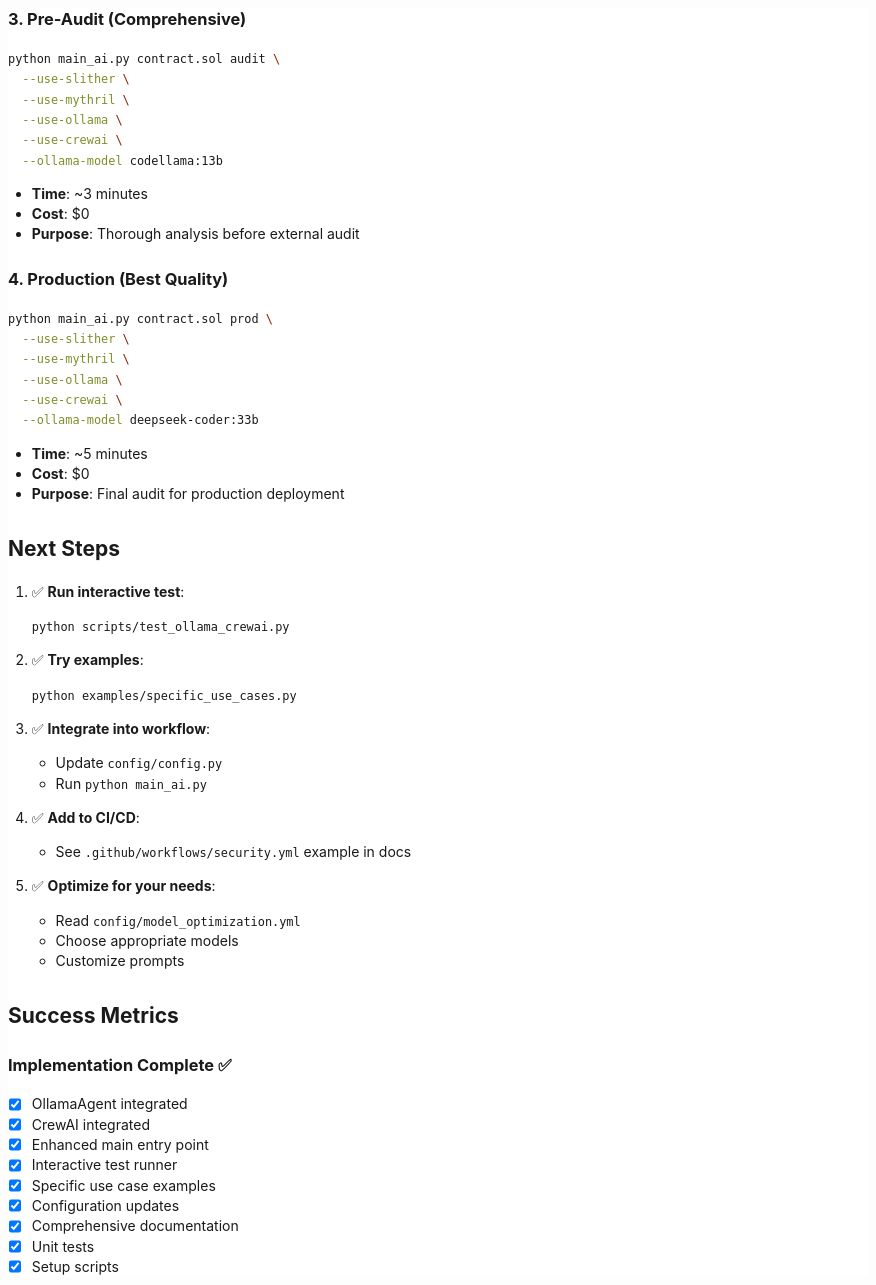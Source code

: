 ### 3. Pre-Audit (Comprehensive)
```bash
python main_ai.py contract.sol audit \
  --use-slither \
  --use-mythril \
  --use-ollama \
  --use-crewai \
  --ollama-model codellama:13b
```
- **Time**: ~3 minutes
- **Cost**: $0
- **Purpose**: Thorough analysis before external audit

### 4. Production (Best Quality)
```bash
python main_ai.py contract.sol prod \
  --use-slither \
  --use-mythril \
  --use-ollama \
  --use-crewai \
  --ollama-model deepseek-coder:33b
```
- **Time**: ~5 minutes
- **Cost**: $0
- **Purpose**: Final audit for production deployment

## Next Steps

1. ✅ **Run interactive test**:
   ```bash
   python scripts/test_ollama_crewai.py
   ```

2. ✅ **Try examples**:
   ```bash
   python examples/specific_use_cases.py
   ```

3. ✅ **Integrate into workflow**:
   - Update `config/config.py`
   - Run `python main_ai.py`

4. ✅ **Add to CI/CD**:
   - See `.github/workflows/security.yml` example in docs

5. ✅ **Optimize for your needs**:
   - Read `config/model_optimization.yml`
   - Choose appropriate models
   - Customize prompts

## Success Metrics

### Implementation Complete ✅
- [x] OllamaAgent integrated
- [x] CrewAI integrated
- [x] Enhanced main entry point
- [x] Interactive test runner
- [x] Specific use case examples
- [x] Configuration updates
- [x] Comprehensive documentation
- [x] Unit tests
- [x] Setup scripts

